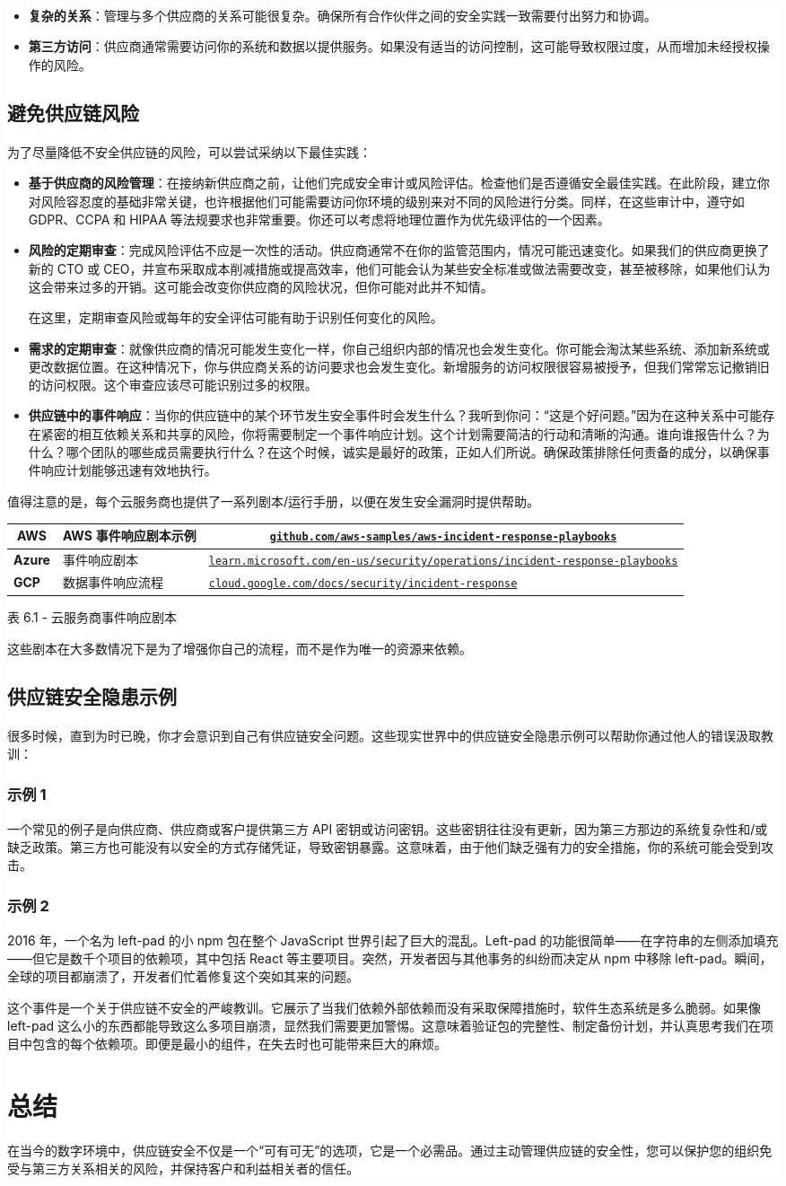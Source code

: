 +   **复杂的关系**：管理与多个供应商的关系可能很复杂。确保所有合作伙伴之间的安全实践一致需要付出努力和协调。

+   **第三方访问**：供应商通常需要访问你的系统和数据以提供服务。如果没有适当的访问控制，这可能导致权限过度，从而增加未经授权操作的风险。

## 避免供应链风险

为了尽量降低不安全供应链的风险，可以尝试采纳以下最佳实践：

+   **基于供应商的风险管理**：在接纳新供应商之前，让他们完成安全审计或风险评估。检查他们是否遵循安全最佳实践。在此阶段，建立你对风险容忍度的基础非常关键，也许根据他们可能需要访问你环境的级别来对不同的风险进行分类。同样，在这些审计中，遵守如 GDPR、CCPA 和 HIPAA 等法规要求也非常重要。你还可以考虑将地理位置作为优先级评估的一个因素。

+   **风险的定期审查**：完成风险评估不应是一次性的活动。供应商通常不在你的监管范围内，情况可能迅速变化。如果我们的供应商更换了新的 CTO 或 CEO，并宣布采取成本削减措施或提高效率，他们可能会认为某些安全标准或做法需要改变，甚至被移除，如果他们认为这会带来过多的开销。这可能会改变你供应商的风险状况，但你可能对此并不知情。

    在这里，定期审查风险或每年的安全评估可能有助于识别任何变化的风险。

+   **需求的定期审查**：就像供应商的情况可能发生变化一样，你自己组织内部的情况也会发生变化。你可能会淘汰某些系统、添加新系统或更改数据位置。在这种情况下，你与供应商关系的访问要求也会发生变化。新增服务的访问权限很容易被授予，但我们常常忘记撤销旧的访问权限。这个审查应该尽可能识别过多的权限。

+   **供应链中的事件响应**：当你的供应链中的某个环节发生安全事件时会发生什么？我听到你问：“这是个好问题。”因为在这种关系中可能存在紧密的相互依赖关系和共享的风险，你将需要制定一个事件响应计划。这个计划需要简洁的行动和清晰的沟通。谁向谁报告什么？为什么？哪个团队的哪些成员需要执行什么？在这个时候，诚实是最好的政策，正如人们所说。确保政策排除任何责备的成分，以确保事件响应计划能够迅速有效地执行。

值得注意的是，每个云服务商也提供了一系列剧本/运行手册，以便在发生安全漏洞时提供帮助。

| **AWS** | AWS 事件响应剧本示例 | [`github.com/aws-samples/aws-incident-response-playbooks`](https://github.com/aws-samples/aws-incident-response-playbooks) |
| --- | --- | --- |
| **Azure** | 事件响应剧本 | [`learn.microsoft.com/en-us/security/operations/incident-response-playbooks`](https://learn.microsoft.com/en-us/security/operations/incident-response-playbooks) |
| **GCP** | 数据事件响应流程 | [`cloud.google.com/docs/security/incident-response`](https://cloud.google.com/docs/security/incident-response) |

表 6.1 - 云服务商事件响应剧本

这些剧本在大多数情况下是为了增强你自己的流程，而不是作为唯一的资源来依赖。

## 供应链安全隐患示例

很多时候，直到为时已晚，你才会意识到自己有供应链安全问题。这些现实世界中的供应链安全隐患示例可以帮助你通过他人的错误汲取教训：

### 示例 1

一个常见的例子是向供应商、供应商或客户提供第三方 API 密钥或访问密钥。这些密钥往往没有更新，因为第三方那边的系统复杂性和/或缺乏政策。第三方也可能没有以安全的方式存储凭证，导致密钥暴露。这意味着，由于他们缺乏强有力的安全措施，你的系统可能会受到攻击。

### 示例 2

2016 年，一个名为 left-pad 的小 npm 包在整个 JavaScript 世界引起了巨大的混乱。Left-pad 的功能很简单——在字符串的左侧添加填充——但它是数千个项目的依赖项，其中包括 React 等主要项目。突然，开发者因与其他事务的纠纷而决定从 npm 中移除 left-pad。瞬间，全球的项目都崩溃了，开发者们忙着修复这个突如其来的问题。

这个事件是一个关于供应链不安全的严峻教训。它展示了当我们依赖外部依赖而没有采取保障措施时，软件生态系统是多么脆弱。如果像 left-pad 这么小的东西都能导致这么多项目崩溃，显然我们需要更加警惕。这意味着验证包的完整性、制定备份计划，并认真思考我们在项目中包含的每个依赖项。即便是最小的组件，在失去时也可能带来巨大的麻烦。

# 总结

在当今的数字环境中，供应链安全不仅是一个“可有可无”的选项，它是一个必需品。通过主动管理供应链的安全性，您可以保护您的组织免受与第三方关系相关的风险，并保持客户和利益相关者的信任。
